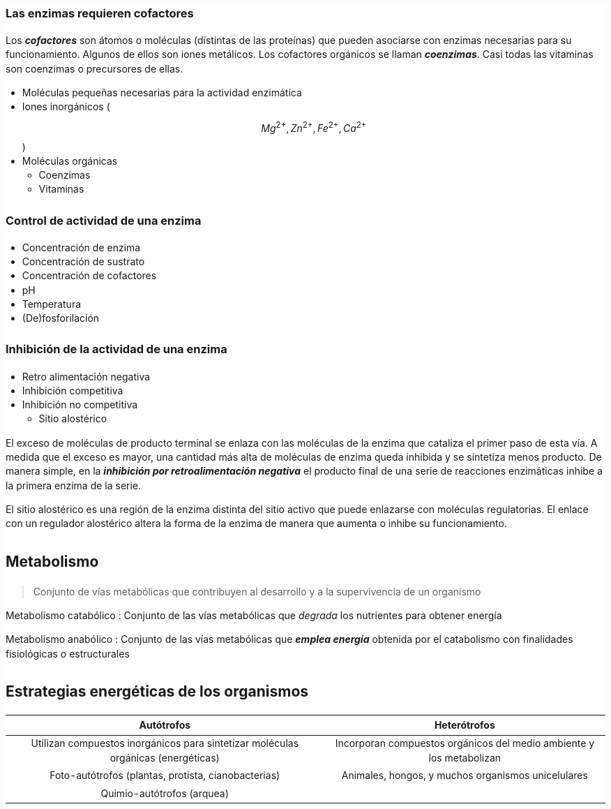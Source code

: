 ### Las enzimas requieren cofactores

Los ***cofactores*** son átomos o moléculas (distintas de las proteínas) que pueden asociarse con enzimas necesarias para su funcionamiento. Algunos de ellos son iones metálicos. Los cofactores orgánicos se llaman ***coenzimas***. Casi todas las vitaminas son coenzimas o precursores de ellas.

- Moléculas pequeñas necesarias para la actividad enzimática
- Iones inorgánicos ($$Mg^{2+}, Zn^{2+}, Fe^{2+}, Ca^{2+}$$)
- Moléculas orgánicas
    + Coenzimas
    + Vitaminas

### Control de actividad de una enzima

- Concentración de enzima
- Concentración de sustrato
- Concentración de cofactores
- pH
- Temperatura
- (De)fosforilación

### Inhibición de la actividad de una enzima

- Retro alimentación negativa
- Inhibición competitiva
- Inhibición no competitiva
    + Sitio alostérico

El exceso de moléculas de producto terminal se enlaza con las moléculas de la enzima que cataliza el primer paso de esta vía. A medida que el exceso es mayor, una cantidad más alta de moléculas de enzima queda inhibida y se sintetiza menos producto. De manera simple, en la ***inhibición por retroalimentación negativa*** el producto final de una serie de reacciones enzimáticas inhibe a la primera enzima de la serie.

El sitio alostérico es una región de la enzima distinta del sitio activo que puede enlazarse con moléculas regulatorias. El enlace con un regulador alostérico altera la forma de la enzima de manera que aumenta o inhibe su funcionamiento.

## Metabolismo

> Conjunto de vías metabólicas que contribuyen al desarrollo y a la supervivencia de un organismo 

Metabolismo catabólico
 : Conjunto de las vías metabólicas que *degrada* los nutrientes para obtener energía

Metabolismo anabólico
 : Conjunto de las vías metabólicas que ***emplea energía*** obtenida por el catabolismo con finalidades fisiológicas o estructurales

## Estrategias energéticas de los organismos

| Autótrofos | Heterótrofos |
|:-:|:-:|
| Utilizan compuestos inorgánicos para sintetizar moléculas orgánicas (energéticas) | Incorporan compuestos orgánicos del medio ambiente y los metabolizan |
| Foto-autótrofos (plantas, protista, cianobacterias) | Animales, hongos, y muchos organismos unicelulares |
| Quimio-autótrofos (arquea) | |
